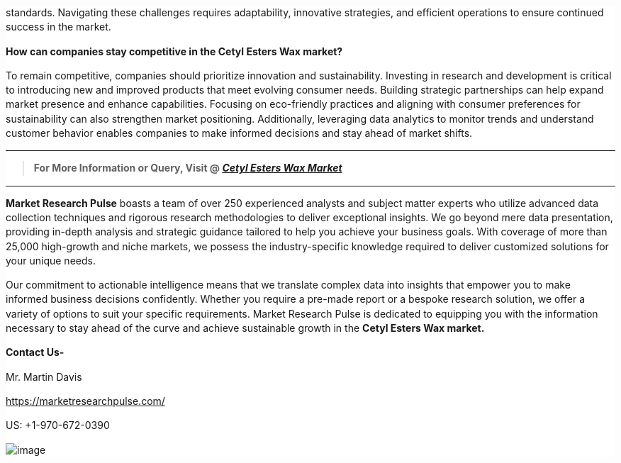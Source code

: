 standards. Navigating these challenges requires adaptability, innovative strategies, and efficient operations to ensure continued success in the market.</p><p><strong>How can companies stay competitive in the Cetyl Esters Wax market?</strong></p><p>To remain competitive, companies should prioritize innovation and sustainability. Investing in research and development is critical to introducing new and improved products that meet evolving consumer needs. Building strategic partnerships can help expand market presence and enhance capabilities. Focusing on eco-friendly practices and aligning with consumer preferences for sustainability can also strengthen market positioning. Additionally, leveraging data analytics to monitor trends and understand customer behavior enables companies to make informed decisions and stay ahead of market shifts.</p><hr /><blockquote><p><strong>For More Information or Query, Visit @&nbsp;<em><a href="https://marketresearchpulse.com/report/65668/cetyl-esters-wax-market?utm_source=Linkedin&utm_medium=022">Cetyl Esters Wax Market</a></em></strong></p></blockquote><hr /><p><strong>Market Research Pulse</strong> boasts a team of over 250 experienced analysts and subject matter experts who utilize advanced data collection techniques and rigorous research methodologies to deliver exceptional insights. We go beyond mere data presentation, providing in-depth analysis and strategic guidance tailored to help you achieve your business goals. With coverage of more than 25,000 high-growth and niche markets, we possess the industry-specific knowledge required to deliver customized solutions for your unique needs.</p><p>Our commitment to actionable intelligence means that we translate complex data into insights that empower you to make informed business decisions confidently. Whether you require a pre-made report or a bespoke research solution, we offer a variety of options to suit your specific requirements. Market Research Pulse is dedicated to equipping you with the information necessary to stay ahead of the curve and achieve sustainable growth in the <strong>Cetyl Esters Wax market.</strong></p><p><strong>Contact Us-</strong></p><p>Mr. Martin Davis</p><p>https://marketresearchpulse.com/</p><p>US: +1-970-672-0390</p>
![image](https://github.com/user-attachments/assets/85592f9d-8d08-4ef0-809c-da7952e61a2c)
